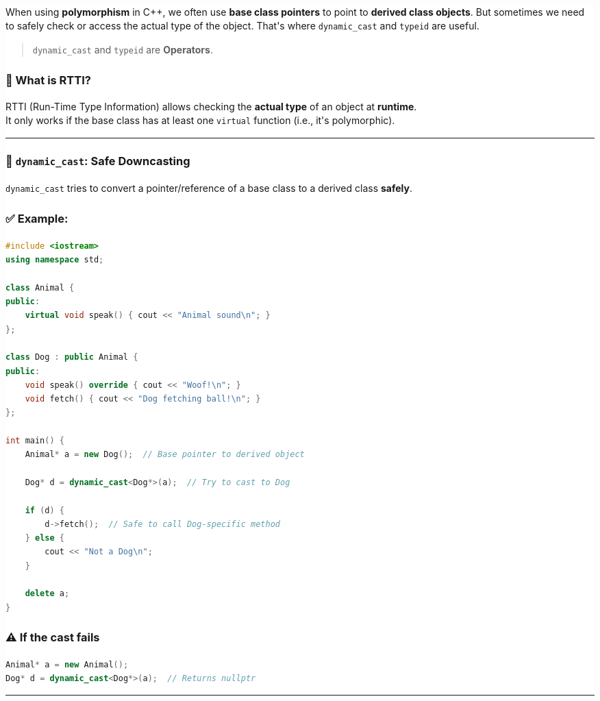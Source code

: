 When using **polymorphism** in C++, we often use **base class pointers** to point to **derived class objects**. But sometimes we need to safely check or access the actual type of the object. That's where `dynamic_cast` and `typeid` are useful.
> `dynamic_cast` and `typeid` are **Operators**.
### 🧩 What is RTTI?

RTTI (Run-Time Type Information) allows checking the **actual type** of an object at **runtime**.  
It only works if the base class has at least one `virtual` function (i.e., it's polymorphic).

---

### 🔄 `dynamic_cast`: Safe Downcasting

`dynamic_cast` tries to convert a pointer/reference of a base class to a derived class **safely**.

### ✅ Example:

```cpp
#include <iostream>
using namespace std;

class Animal {
public:
    virtual void speak() { cout << "Animal sound\n"; }
};

class Dog : public Animal {
public:
    void speak() override { cout << "Woof!\n"; }
    void fetch() { cout << "Dog fetching ball!\n"; }
};

int main() {
    Animal* a = new Dog();  // Base pointer to derived object

    Dog* d = dynamic_cast<Dog*>(a);  // Try to cast to Dog

    if (d) {
        d->fetch();  // Safe to call Dog-specific method
    } else {
        cout << "Not a Dog\n";
    }

    delete a;
}
```

### ⚠️ If the cast fails

```cpp
Animal* a = new Animal();
Dog* d = dynamic_cast<Dog*>(a);  // Returns nullptr
```

---